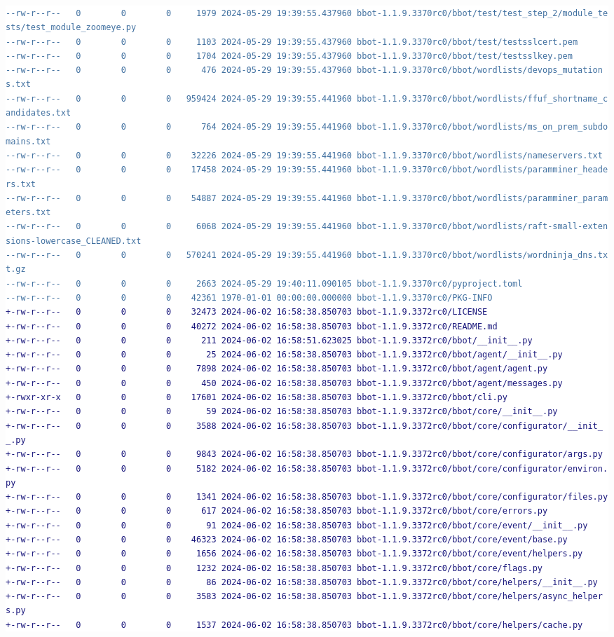 ```diff
--rw-r--r--   0        0        0     1979 2024-05-29 19:39:55.437960 bbot-1.1.9.3370rc0/bbot/test/test_step_2/module_tests/test_module_zoomeye.py
--rw-r--r--   0        0        0     1103 2024-05-29 19:39:55.437960 bbot-1.1.9.3370rc0/bbot/test/testsslcert.pem
--rw-r--r--   0        0        0     1704 2024-05-29 19:39:55.437960 bbot-1.1.9.3370rc0/bbot/test/testsslkey.pem
--rw-r--r--   0        0        0      476 2024-05-29 19:39:55.437960 bbot-1.1.9.3370rc0/bbot/wordlists/devops_mutations.txt
--rw-r--r--   0        0        0   959424 2024-05-29 19:39:55.441960 bbot-1.1.9.3370rc0/bbot/wordlists/ffuf_shortname_candidates.txt
--rw-r--r--   0        0        0      764 2024-05-29 19:39:55.441960 bbot-1.1.9.3370rc0/bbot/wordlists/ms_on_prem_subdomains.txt
--rw-r--r--   0        0        0    32226 2024-05-29 19:39:55.441960 bbot-1.1.9.3370rc0/bbot/wordlists/nameservers.txt
--rw-r--r--   0        0        0    17458 2024-05-29 19:39:55.441960 bbot-1.1.9.3370rc0/bbot/wordlists/paramminer_headers.txt
--rw-r--r--   0        0        0    54887 2024-05-29 19:39:55.441960 bbot-1.1.9.3370rc0/bbot/wordlists/paramminer_parameters.txt
--rw-r--r--   0        0        0     6068 2024-05-29 19:39:55.441960 bbot-1.1.9.3370rc0/bbot/wordlists/raft-small-extensions-lowercase_CLEANED.txt
--rw-r--r--   0        0        0   570241 2024-05-29 19:39:55.441960 bbot-1.1.9.3370rc0/bbot/wordlists/wordninja_dns.txt.gz
--rw-r--r--   0        0        0     2663 2024-05-29 19:40:11.090105 bbot-1.1.9.3370rc0/pyproject.toml
--rw-r--r--   0        0        0    42361 1970-01-01 00:00:00.000000 bbot-1.1.9.3370rc0/PKG-INFO
+-rw-r--r--   0        0        0    32473 2024-06-02 16:58:38.850703 bbot-1.1.9.3372rc0/LICENSE
+-rw-r--r--   0        0        0    40272 2024-06-02 16:58:38.850703 bbot-1.1.9.3372rc0/README.md
+-rw-r--r--   0        0        0      211 2024-06-02 16:58:51.623025 bbot-1.1.9.3372rc0/bbot/__init__.py
+-rw-r--r--   0        0        0       25 2024-06-02 16:58:38.850703 bbot-1.1.9.3372rc0/bbot/agent/__init__.py
+-rw-r--r--   0        0        0     7898 2024-06-02 16:58:38.850703 bbot-1.1.9.3372rc0/bbot/agent/agent.py
+-rw-r--r--   0        0        0      450 2024-06-02 16:58:38.850703 bbot-1.1.9.3372rc0/bbot/agent/messages.py
+-rwxr-xr-x   0        0        0    17601 2024-06-02 16:58:38.850703 bbot-1.1.9.3372rc0/bbot/cli.py
+-rw-r--r--   0        0        0       59 2024-06-02 16:58:38.850703 bbot-1.1.9.3372rc0/bbot/core/__init__.py
+-rw-r--r--   0        0        0     3588 2024-06-02 16:58:38.850703 bbot-1.1.9.3372rc0/bbot/core/configurator/__init__.py
+-rw-r--r--   0        0        0     9843 2024-06-02 16:58:38.850703 bbot-1.1.9.3372rc0/bbot/core/configurator/args.py
+-rw-r--r--   0        0        0     5182 2024-06-02 16:58:38.850703 bbot-1.1.9.3372rc0/bbot/core/configurator/environ.py
+-rw-r--r--   0        0        0     1341 2024-06-02 16:58:38.850703 bbot-1.1.9.3372rc0/bbot/core/configurator/files.py
+-rw-r--r--   0        0        0      617 2024-06-02 16:58:38.850703 bbot-1.1.9.3372rc0/bbot/core/errors.py
+-rw-r--r--   0        0        0       91 2024-06-02 16:58:38.850703 bbot-1.1.9.3372rc0/bbot/core/event/__init__.py
+-rw-r--r--   0        0        0    46323 2024-06-02 16:58:38.850703 bbot-1.1.9.3372rc0/bbot/core/event/base.py
+-rw-r--r--   0        0        0     1656 2024-06-02 16:58:38.850703 bbot-1.1.9.3372rc0/bbot/core/event/helpers.py
+-rw-r--r--   0        0        0     1232 2024-06-02 16:58:38.850703 bbot-1.1.9.3372rc0/bbot/core/flags.py
+-rw-r--r--   0        0        0       86 2024-06-02 16:58:38.850703 bbot-1.1.9.3372rc0/bbot/core/helpers/__init__.py
+-rw-r--r--   0        0        0     3583 2024-06-02 16:58:38.850703 bbot-1.1.9.3372rc0/bbot/core/helpers/async_helpers.py
+-rw-r--r--   0        0        0     1537 2024-06-02 16:58:38.850703 bbot-1.1.9.3372rc0/bbot/core/helpers/cache.py
```